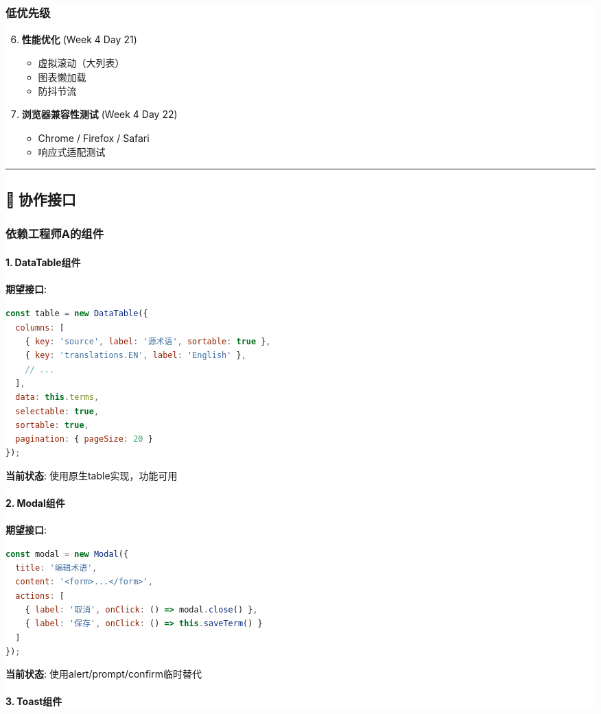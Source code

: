 ### 低优先级

6. **性能优化** (Week 4 Day 21)
   - 虚拟滚动（大列表）
   - 图表懒加载
   - 防抖节流

7. **浏览器兼容性测试** (Week 4 Day 22)
   - Chrome / Firefox / Safari
   - 响应式适配测试

---

## 🤝 协作接口

### 依赖工程师A的组件

#### 1. DataTable组件

**期望接口**:
```javascript
const table = new DataTable({
  columns: [
    { key: 'source', label: '源术语', sortable: true },
    { key: 'translations.EN', label: 'English' },
    // ...
  ],
  data: this.terms,
  selectable: true,
  sortable: true,
  pagination: { pageSize: 20 }
});
```

**当前状态**: 使用原生table实现，功能可用

#### 2. Modal组件

**期望接口**:
```javascript
const modal = new Modal({
  title: '编辑术语',
  content: '<form>...</form>',
  actions: [
    { label: '取消', onClick: () => modal.close() },
    { label: '保存', onClick: () => this.saveTerm() }
  ]
});
```

**当前状态**: 使用alert/prompt/confirm临时替代

#### 3. Toast组件
